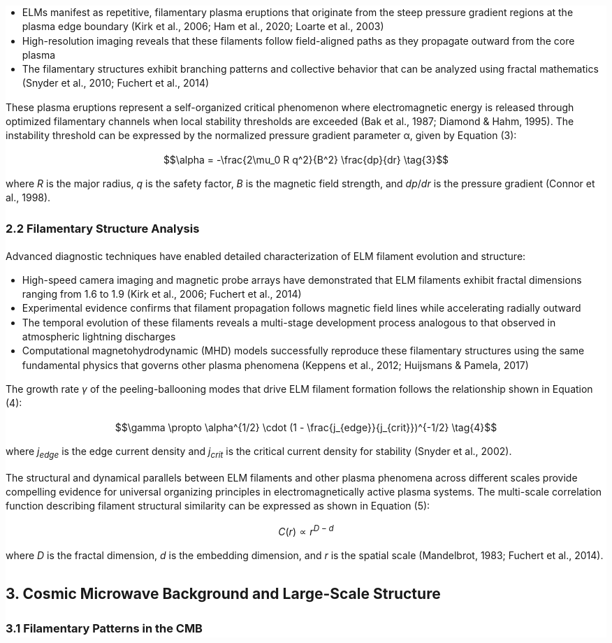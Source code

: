 - ELMs manifest as repetitive, filamentary plasma eruptions that originate from the steep pressure gradient regions at the plasma edge boundary (Kirk et al., 2006; Ham et al., 2020; Loarte et al., 2003)
- High-resolution imaging reveals that these filaments follow field-aligned paths as they propagate outward from the core plasma
- The filamentary structures exhibit branching patterns and collective behavior that can be analyzed using fractal mathematics (Snyder et al., 2010; Fuchert et al., 2014)

These plasma eruptions represent a self-organized critical phenomenon where electromagnetic energy is released through optimized filamentary channels when local stability thresholds are exceeded (Bak et al., 1987; Diamond & Hahm, 1995). The instability threshold can be expressed by the normalized pressure gradient parameter α, given by Equation (3):

$$\alpha = -\frac{2\mu_0 R q^2}{B^2} \frac{dp}{dr} \tag{3}$$

where $R$ is the major radius, $q$ is the safety factor, $B$ is the magnetic field strength, and $dp/dr$ is the pressure gradient (Connor et al., 1998).

### 2.2 Filamentary Structure Analysis

Advanced diagnostic techniques have enabled detailed characterization of ELM filament evolution and structure:

- High-speed camera imaging and magnetic probe arrays have demonstrated that ELM filaments exhibit fractal dimensions ranging from 1.6 to 1.9 (Kirk et al., 2006; Fuchert et al., 2014)
- Experimental evidence confirms that filament propagation follows magnetic field lines while accelerating radially outward
- The temporal evolution of these filaments reveals a multi-stage development process analogous to that observed in atmospheric lightning discharges
- Computational magnetohydrodynamic (MHD) models successfully reproduce these filamentary structures using the same fundamental physics that governs other plasma phenomena (Keppens et al., 2012; Huijsmans & Pamela, 2017)

The growth rate $\gamma$ of the peeling-ballooning modes that drive ELM filament formation follows the relationship shown in Equation (4):

$$\gamma \propto \alpha^{1/2} \cdot (1 - \frac{j_{edge}}{j_{crit}})^{-1/2} \tag{4}$$

where $j_{edge}$ is the edge current density and $j_{crit}$ is the critical current density for stability (Snyder et al., 2002).

The structural and dynamical parallels between ELM filaments and other plasma phenomena across different scales provide compelling evidence for universal organizing principles in electromagnetically active plasma systems. The multi-scale correlation function describing filament structural similarity can be expressed as shown in Equation (5):

$$C(r) \propto r^{D-d} \tag{5}$$

where $D$ is the fractal dimension, $d$ is the embedding dimension, and $r$ is the spatial scale (Mandelbrot, 1983; Fuchert et al., 2014).

## 3. Cosmic Microwave Background and Large-Scale Structure

### 3.1 Filamentary Patterns in the CMB
